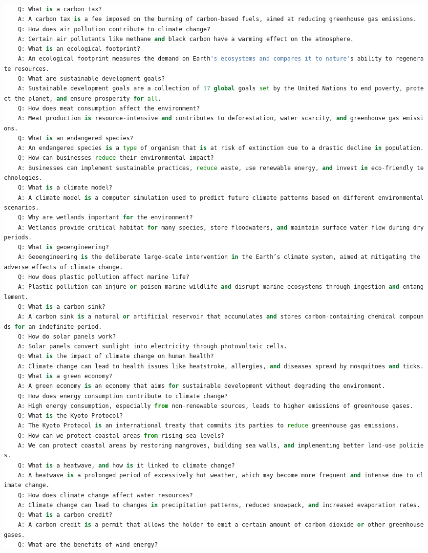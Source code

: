 ```python
    Q: What is a carbon tax?
    A: A carbon tax is a fee imposed on the burning of carbon-based fuels, aimed at reducing greenhouse gas emissions.
    Q: How does air pollution contribute to climate change?
    A: Certain air pollutants like methane and black carbon have a warming effect on the atmosphere.
    Q: What is an ecological footprint?
    A: An ecological footprint measures the demand on Earth's ecosystems and compares it to nature's ability to regenerate resources.
    Q: What are sustainable development goals?
    A: Sustainable development goals are a collection of 17 global goals set by the United Nations to end poverty, protect the planet, and ensure prosperity for all.
    Q: How does meat consumption affect the environment?
    A: Meat production is resource-intensive and contributes to deforestation, water scarcity, and greenhouse gas emissions.
    Q: What is an endangered species?
    A: An endangered species is a type of organism that is at risk of extinction due to a drastic decline in population.
    Q: How can businesses reduce their environmental impact?
    A: Businesses can implement sustainable practices, reduce waste, use renewable energy, and invest in eco-friendly technologies.
    Q: What is a climate model?
    A: A climate model is a computer simulation used to predict future climate patterns based on different environmental scenarios.
    Q: Why are wetlands important for the environment?
    A: Wetlands provide critical habitat for many species, store floodwaters, and maintain surface water flow during dry periods.
    Q: What is geoengineering?
    A: Geoengineering is the deliberate large-scale intervention in the Earth’s climate system, aimed at mitigating the adverse effects of climate change.
    Q: How does plastic pollution affect marine life?
    A: Plastic pollution can injure or poison marine wildlife and disrupt marine ecosystems through ingestion and entanglement.
    Q: What is a carbon sink?
    A: A carbon sink is a natural or artificial reservoir that accumulates and stores carbon-containing chemical compounds for an indefinite period.
    Q: How do solar panels work?
    A: Solar panels convert sunlight into electricity through photovoltaic cells.
    Q: What is the impact of climate change on human health?
    A: Climate change can lead to health issues like heatstroke, allergies, and diseases spread by mosquitoes and ticks.
    Q: What is a green economy?
    A: A green economy is an economy that aims for sustainable development without degrading the environment.
    Q: How does energy consumption contribute to climate change?
    A: High energy consumption, especially from non-renewable sources, leads to higher emissions of greenhouse gases.
    Q: What is the Kyoto Protocol?
    A: The Kyoto Protocol is an international treaty that commits its parties to reduce greenhouse gas emissions.
    Q: How can we protect coastal areas from rising sea levels?
    A: We can protect coastal areas by restoring mangroves, building sea walls, and implementing better land-use policies.
    Q: What is a heatwave, and how is it linked to climate change?
    A: A heatwave is a prolonged period of excessively hot weather, which may become more frequent and intense due to climate change.
    Q: How does climate change affect water resources?
    A: Climate change can lead to changes in precipitation patterns, reduced snowpack, and increased evaporation rates.
    Q: What is a carbon credit?
    A: A carbon credit is a permit that allows the holder to emit a certain amount of carbon dioxide or other greenhouse gases.
    Q: What are the benefits of wind energy?
```